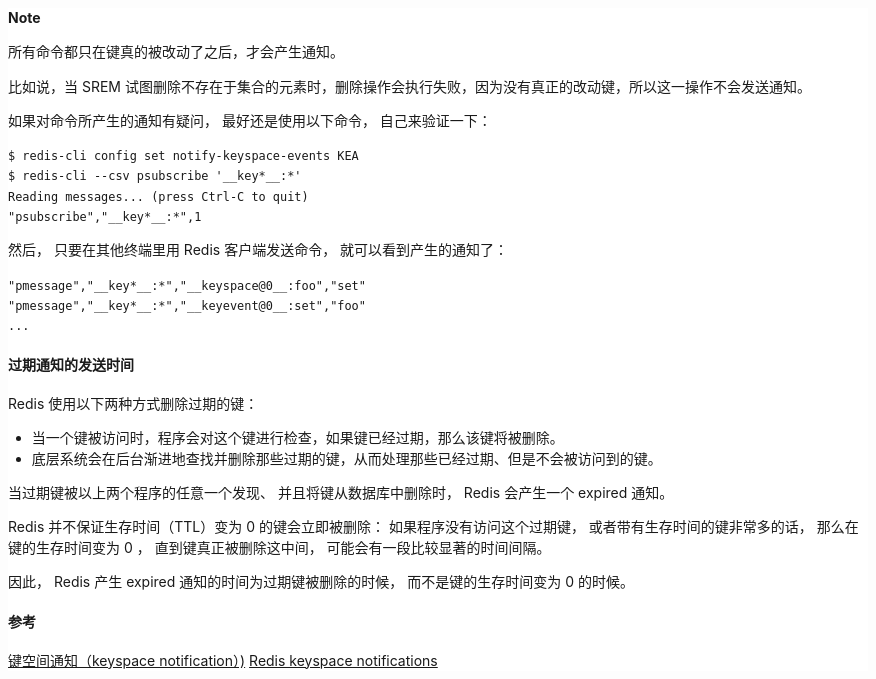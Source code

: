 **Note**

所有命令都只在键真的被改动了之后，才会产生通知。

比如说，当 SREM 试图删除不存在于集合的元素时，删除操作会执行失败，因为没有真正的改动键，所以这一操作不会发送通知。

如果对命令所产生的通知有疑问， 最好还是使用以下命令， 自己来验证一下：

```
$ redis-cli config set notify-keyspace-events KEA
$ redis-cli --csv psubscribe '__key*__:*'
Reading messages... (press Ctrl-C to quit)
"psubscribe","__key*__:*",1
```

然后， 只要在其他终端里用 Redis 客户端发送命令， 就可以看到产生的通知了：

```
"pmessage","__key*__:*","__keyspace@0__:foo","set"
"pmessage","__key*__:*","__keyevent@0__:set","foo"
...
```

#### 过期通知的发送时间
Redis 使用以下两种方式删除过期的键：

- 当一个键被访问时，程序会对这个键进行检查，如果键已经过期，那么该键将被删除。
- 底层系统会在后台渐进地查找并删除那些过期的键，从而处理那些已经过期、但是不会被访问到的键。

当过期键被以上两个程序的任意一个发现、 并且将键从数据库中删除时， Redis 会产生一个 expired 通知。

Redis 并不保证生存时间（TTL）变为 0 的键会立即被删除： 如果程序没有访问这个过期键， 或者带有生存时间的键非常多的话， 那么在键的生存时间变为 0 ， 直到键真正被删除这中间， 可能会有一段比较显著的时间间隔。

因此， Redis 产生 expired 通知的时间为过期键被删除的时候， 而不是键的生存时间变为 0 的时候。



#### 参考

[键空间通知（keyspace notification）)](http://shouce.jb51.net/redis-chinese-doc/doc/1.html)
[Redis keyspace notifications](https://redis.io/docs/manual/keyspace-notifications/)